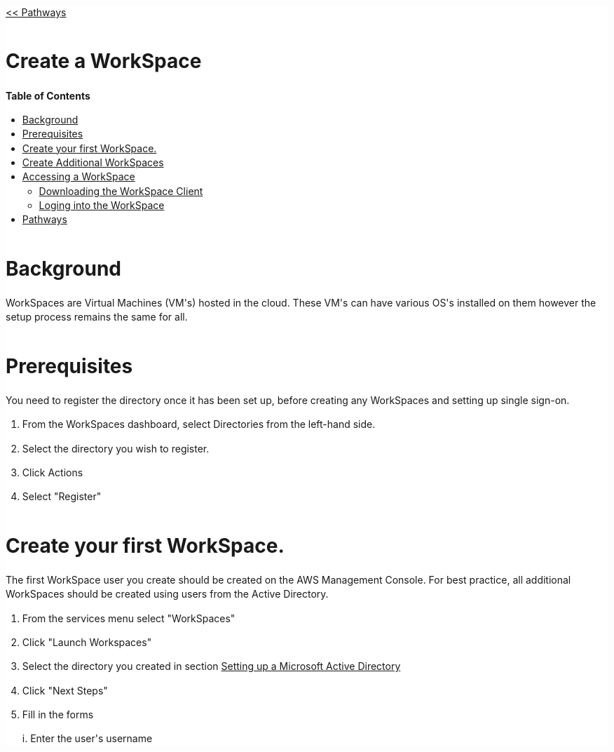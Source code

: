 [<< Pathways](README.md)

# Create a WorkSpace



**Table of Contents**

- [Background](#markdown-header-background)
- [Prerequisites](#markdown-header-prerequisites)
- [Create your first WorkSpace.](#markdown-header-create-your-first-workspace)
- [Create Additional WorkSpaces](#markdown-header-create-additional-workspaces)
- [Accessing a WorkSpace](#markdown-header-accessing-a-workspace)
    - [Downloading the WorkSpace Client](#markdown-header-downloading-the-workspace-client)
    - [Loging into the WorkSpace](#markdown-header-loging-into-the-workspace)
- [Pathways](#markdown-header-pathways)



# Background

WorkSpaces are Virtual Machines (VM's) hosted in the cloud. These VM's
can have various OS's installed on them however the setup process
remains the same for all.

# Prerequisites

You need to register the directory once it has been set up, before creating any WorkSpaces and setting up single sign-on.

1. From the WorkSpaces dashboard, select Directories from the left-hand side.

2. Select the directory you wish to register.

3. Click Actions

4. Select "Register"

# Create your first WorkSpace.

The first WorkSpace user you create should be created on the AWS Management Console. For best practice, all additional WorkSpaces should be created using users from the Active Directory.

1.  From the services menu select "WorkSpaces"

2.  Click "Launch Workspaces"

3.  Select the directory you created in section [Setting up a Microsoft Active Directory](./aws-manual-infrastructure.md#setting-up-a-microsoft-active-directory)

4.  Click "Next Steps"

5.  Fill in the forms

    i. Enter the user's username
